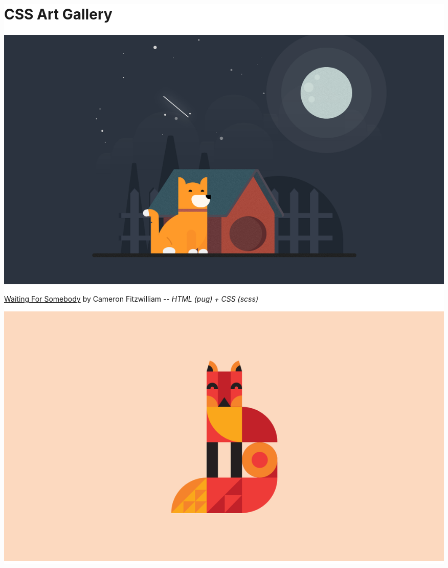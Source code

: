 
# CSS Art Gallery

![Waiting For Somebody](images/waiting_for_somebody.png)

[Waiting For Somebody](https://codepen.io/CameronFitzwilliam/pen/boJEJG) by Cameron Fitzwilliam
-- *HTML (pug) + CSS (scss)*


![CSS Geometric Fox](images/CSS_Geometric_Fox.png)
